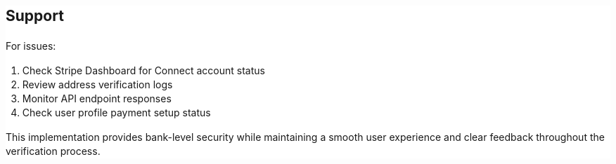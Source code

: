 ## Support

For issues:
1. Check Stripe Dashboard for Connect account status
2. Review address verification logs
3. Monitor API endpoint responses
4. Check user profile payment setup status

This implementation provides bank-level security while maintaining a smooth user experience and clear feedback throughout the verification process.
